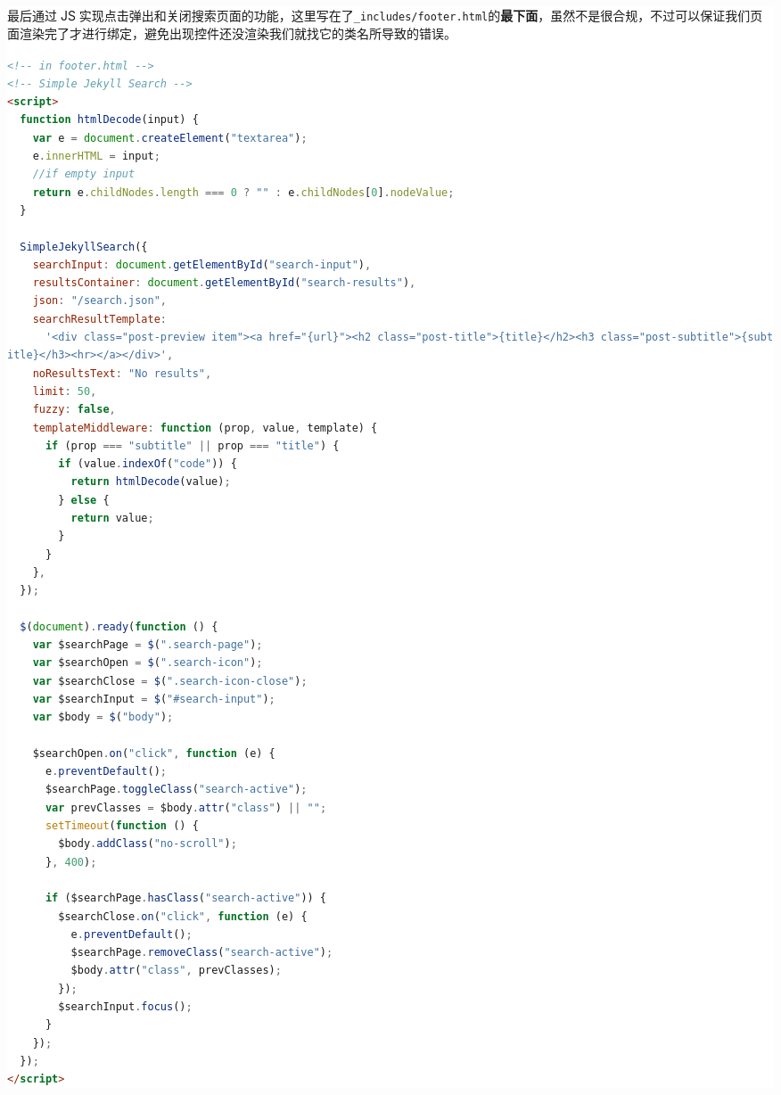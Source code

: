 最后通过 JS 实现点击弹出和关闭搜索页面的功能，这里写在了`_includes/footer.html`的**最下面**，虽然不是很合规，不过可以保证我们页面渲染完了才进行绑定，避免出现控件还没渲染我们就找它的类名所导致的错误。

```html
<!-- in footer.html -->
<!-- Simple Jekyll Search -->
<script>
  function htmlDecode(input) {
    var e = document.createElement("textarea");
    e.innerHTML = input;
    //if empty input
    return e.childNodes.length === 0 ? "" : e.childNodes[0].nodeValue;
  }

  SimpleJekyllSearch({
    searchInput: document.getElementById("search-input"),
    resultsContainer: document.getElementById("search-results"),
    json: "/search.json",
    searchResultTemplate:
      '<div class="post-preview item"><a href="{url}"><h2 class="post-title">{title}</h2><h3 class="post-subtitle">{subtitle}</h3><hr></a></div>',
    noResultsText: "No results",
    limit: 50,
    fuzzy: false,
    templateMiddleware: function (prop, value, template) {
      if (prop === "subtitle" || prop === "title") {
        if (value.indexOf("code")) {
          return htmlDecode(value);
        } else {
          return value;
        }
      }
    },
  });

  $(document).ready(function () {
    var $searchPage = $(".search-page");
    var $searchOpen = $(".search-icon");
    var $searchClose = $(".search-icon-close");
    var $searchInput = $("#search-input");
    var $body = $("body");

    $searchOpen.on("click", function (e) {
      e.preventDefault();
      $searchPage.toggleClass("search-active");
      var prevClasses = $body.attr("class") || "";
      setTimeout(function () {
        $body.addClass("no-scroll");
      }, 400);

      if ($searchPage.hasClass("search-active")) {
        $searchClose.on("click", function (e) {
          e.preventDefault();
          $searchPage.removeClass("search-active");
          $body.attr("class", prevClasses);
        });
        $searchInput.focus();
      }
    });
  });
</script>
```
